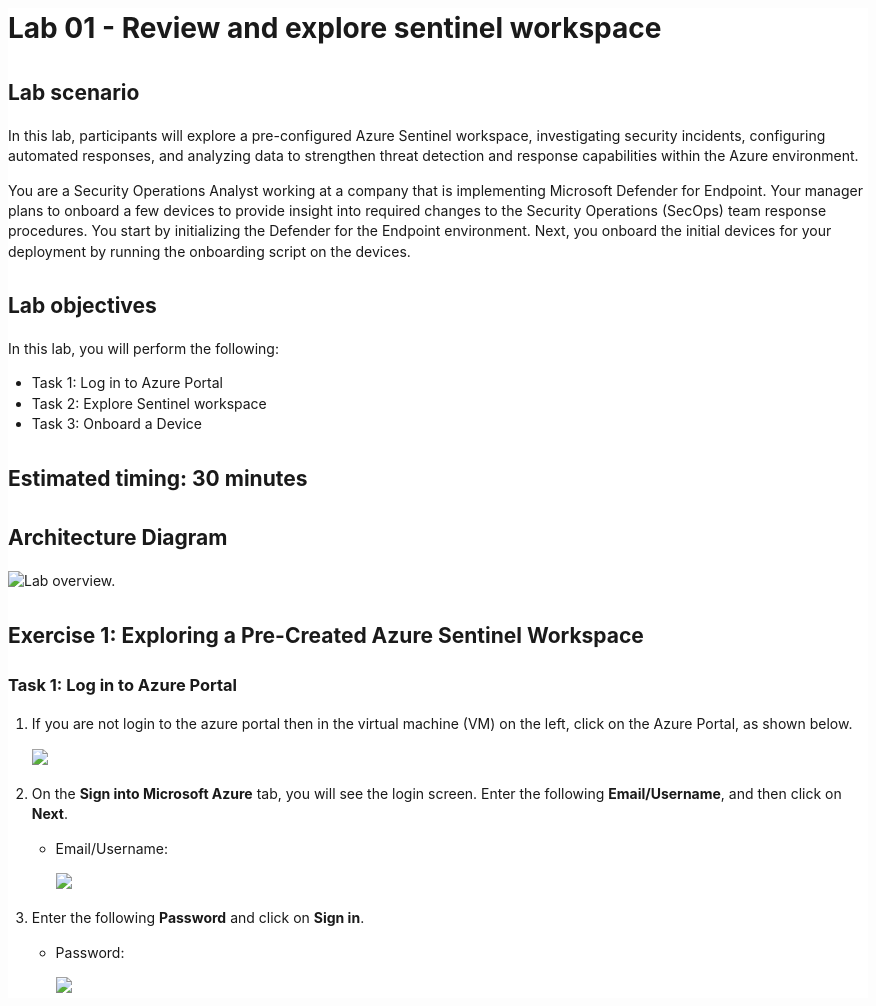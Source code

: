 # Lab 01 - Review and explore sentinel workspace

## Lab scenario

In this lab, participants will explore a pre-configured Azure Sentinel workspace, investigating security incidents, configuring automated responses, and analyzing data to strengthen threat detection and response capabilities within the Azure environment.

You are a Security Operations Analyst working at a company that is implementing Microsoft Defender for Endpoint. Your manager plans to onboard a few devices to provide insight into required changes to the Security Operations (SecOps) team response procedures.
You start by initializing the Defender for the Endpoint environment. Next, you onboard the initial devices for your deployment by running the onboarding script on the devices.

## Lab objectives
 In this lab, you will perform the following:
 - Task 1: Log in to Azure Portal
 - Task 2: Explore Sentinel workspace
 - Task 3: Onboard a Device

## Estimated timing: 30 minutes

## Architecture Diagram

  ![Lab overview.](./media/lab-01.png)

## Exercise 1: Exploring a Pre-Created Azure Sentinel Workspace

### Task 1: Log in to Azure Portal

1. If you are not login to the azure portal then in the virtual machine (VM) on the left, click on the Azure Portal, as shown below.

   ![](./media/login1.png)
    
1. On the **Sign into Microsoft Azure** tab, you will see the login screen. Enter the following **Email/Username**, and then click on **Next**.

   * Email/Username: <inject key="AzureAdUserEmail"></inject>

     ![](./media/login2.png)

1. Enter the following **Password** and click on **Sign in**. 
   
    * Password: <inject key="AzureAdUserPassword"></inject>

      ![](./media/Lab-01-task1-password.png) 
    